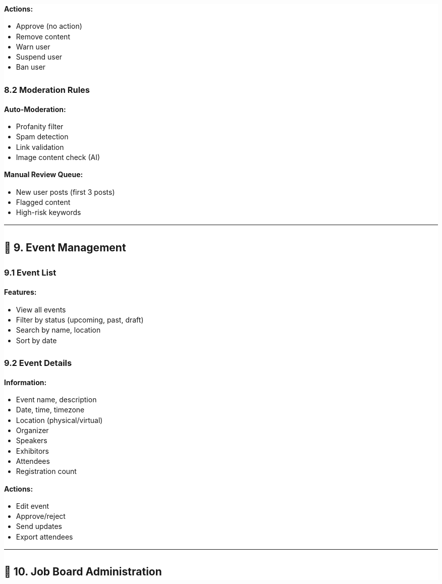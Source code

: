 **Actions:**
- Approve (no action)
- Remove content
- Warn user
- Suspend user
- Ban user

### 8.2 Moderation Rules

**Auto-Moderation:**
- Profanity filter
- Spam detection
- Link validation
- Image content check (AI)

**Manual Review Queue:**
- New user posts (first 3 posts)
- Flagged content
- High-risk keywords

---

## 🎫 9. Event Management

### 9.1 Event List

**Features:**
- View all events
- Filter by status (upcoming, past, draft)
- Search by name, location
- Sort by date

### 9.2 Event Details

**Information:**
- Event name, description
- Date, time, timezone
- Location (physical/virtual)
- Organizer
- Speakers
- Exhibitors
- Attendees
- Registration count

**Actions:**
- Edit event
- Approve/reject
- Send updates
- Export attendees

---

## 💼 10. Job Board Administration
